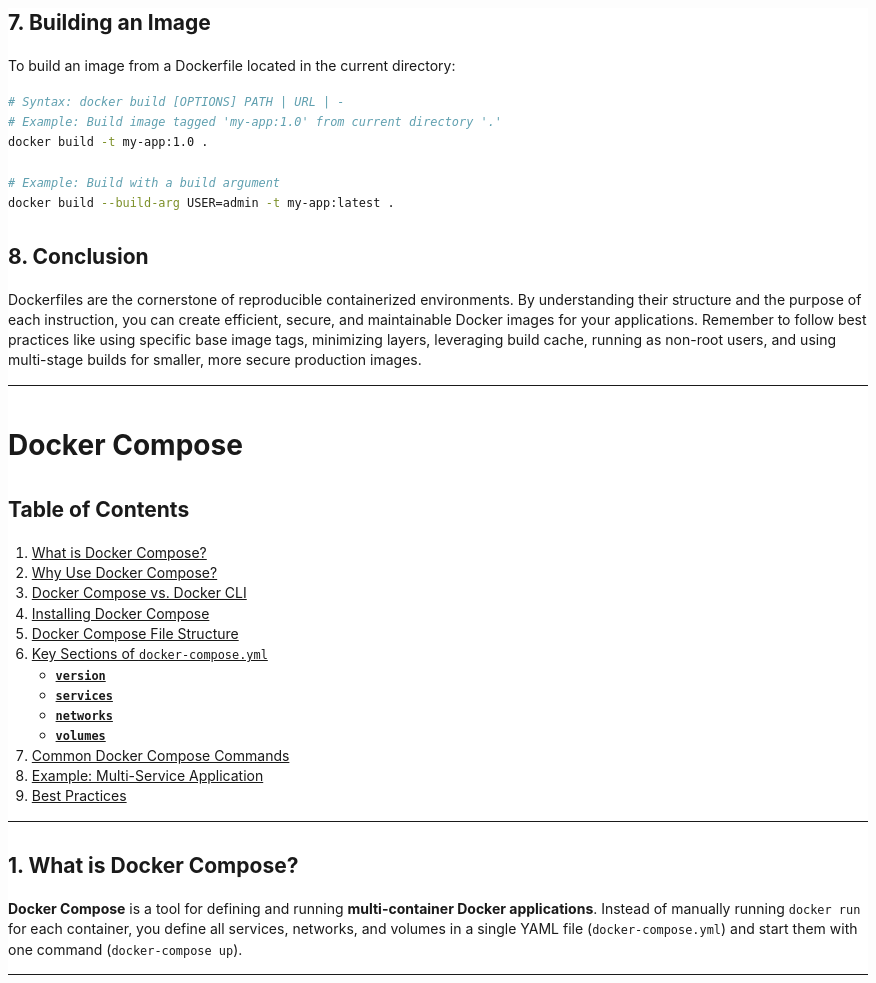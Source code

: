 ## 7. Building an Image

To build an image from a Dockerfile located in the current directory:

```bash
# Syntax: docker build [OPTIONS] PATH | URL | -
# Example: Build image tagged 'my-app:1.0' from current directory '.'
docker build -t my-app:1.0 .

# Example: Build with a build argument
docker build --build-arg USER=admin -t my-app:latest .
```

## 8. Conclusion

Dockerfiles are the cornerstone of reproducible containerized environments. By understanding their structure and the purpose of each instruction, you can create efficient, secure, and maintainable Docker images for your applications. Remember to follow best practices like using specific base image tags, minimizing layers, leveraging build cache, running as non-root users, and using multi-stage builds for smaller, more secure production images.

---

# **Docker Compose**  

## **Table of Contents**  
1. [What is Docker Compose?](#1-what-is-docker-compose)  
2. [Why Use Docker Compose?](#2-why-use-docker-compose)  
3. [Docker Compose vs. Docker CLI](#3-docker-compose-vs-docker-cli)  
4. [Installing Docker Compose](#4-installing-docker-compose)  
5. [Docker Compose File Structure](#5-docker-compose-file-structure)  
6. [Key Sections of `docker-compose.yml`](#6-key-sections-of-docker-composeyml)  
   - [**`version`**](#1-version)  
   - [**`services`**](#2-services)  
   - [**`networks`**](#3-networks)  
   - [**`volumes`**](#4-volumes)  
7. [Common Docker Compose Commands](#7-common-docker-compose-commands)  
8. [Example: Multi-Service Application](#8-example-multi-service-application)  
9. [Best Practices](#9-best-practices)  

---

## **1. What is Docker Compose?**  
**Docker Compose** is a tool for defining and running **multi-container Docker applications**. Instead of manually running `docker run` for each container, you define all services, networks, and volumes in a single YAML file (`docker-compose.yml`) and start them with one command (`docker-compose up`).  

---
